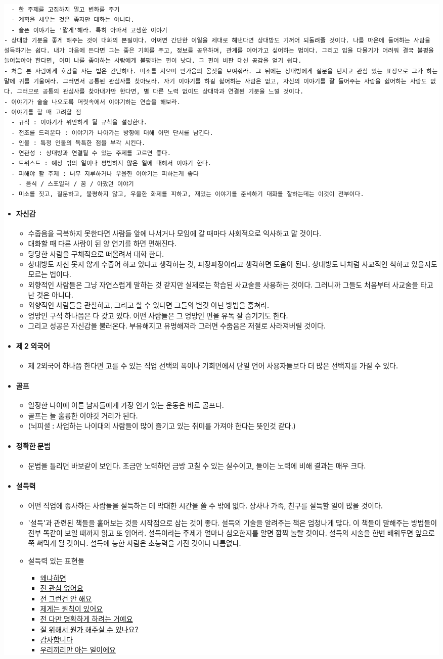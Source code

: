       - 한 주제를 고집하지 말고 변화를 주기
      - 계획을 세우는 것은 좋지만 대화는 아니다.
      - 슬픈 이야기는 '짧게'해라. 특히 아파서 고생한 이야기
    - 상대방 기분을 좋게 해주는 것이 대화의 본질이다. 어쩌면 간단한 이일을 제대로 해낸다면 상대방도 기꺼어 되돌려줄 것이다. 나를 마은에 들어하는 사람을 설득하기는 쉽다. 내가 마음에 든다면 그는 좋은 기회를 주고, 정보를 공유하며, 관계를 이어가고 싶어하는 법이다. 그리고 입을 다물기가 어려워 결국 불평을 늘어놓아야 한다면, 이미 나를 좋아하는 사람에게 불평하는 편이 낫다. 그 편이 비판 대신 공감을 얻기 쉽다.
    - 처음 본 사람에게 호감을 사는 법은 간단하다. 미소를 지으며 반가움의 몸짓을 보여줘라. 그 뒤에는 상대방에게 질문을 던지고 관심 있는 표정으로 그가 하는 말에 귀를 기울여라. 그러면서 공통된 관심사를 찾아보라. 자기 이야기를 하길 싫어하는 사람은 없고, 자신의 이야기를 잘 들어주는 사람을 싫어하는 사람도 없다. 그러므로 공통의 관심사를 찾아내가만 한다면, 별 다른 노력 없이도 상대박과 연결된 기분을 느낄 것이다.
    - 이야기가 술술 나오도록 머릿속에서 이야기하는 연습을 해보라.
    - 이야기를 할 때 고려할 점
      - 규칙 : 이야기가 위반하게 될 규칙을 설정한다.
      - 전조를 드리운다 : 이야기가 나아가는 방향에 대해 어떤 단서를 남긴다.
      - 인물 : 특정 인물의 독특한 점을 부각 시킨다.
      - 연관성 : 상대방과 연결될 수 있는 주제를 고르면 좋다.
      - 트위스트 : 예상 밖의 일이나 평범하지 않은 일에 대해서 이야기 한다.
      - 피해야 할 주제 : 너무 지루하거나 우울한 이야기는 피하는게 좋다
        - 음식 / 스포일러 / 꿈 / 아팠던 이야기
      - 미소를 짓고, 질문하고, 불평하지 않고, 우울한 화제를 피하고, 재밌는 이야기를 준비하기 대화를 잘하는데는 이것이 전부이다.
  - #### 자신감
    - 수줍음을 극복하지 못한다면 사람들 앞에 나서거나 모임에 갈 때마다 사회적으로 익사하고 말 것이다.
    - 대화할 때 다른 사람이 된 양 연기를 하면 편해진다.
    - 당당한 사람을 구체적으로 떠올려서 대화 한다.
    - 상대방도 자신 못지 않게 수줍어 하고 있다고 생각하는 것, 피장파장이라고 생각하면 도움이 된다. 상대방도 나처럼 사교적인 척하고 있을지도 모르는 법이다.
    - 외향적인 사람들은 그냥 자연스럽게 말하는 것 같지만 실제로는 학습된 사교술을 사용하는 것이다. 그러니까 그들도 처음부터 사교술을 타고난 것은 아니다.
    - 외향적인 사람들을 관찰하고, 그리고 할 수 있다면 그들의 별것 아닌 방법을 훔쳐라.
    - 엉망인 구석 하나쯤은 다 갖고 있다. 어떤 사람들은 그 엉망인 면을 유독 잘 숨기기도 한다.
    - 그리고 성공은 자신감을 불러온다. 부유해지고 유명해져라 그러면 수줍음은 저절로 사라져버릴 것이다.
  - #### 제 2 외국어
    - 제 2외국어 하나쯤 한다면 고를 수 있는 직업 선택의 폭이나 기회면에서 단일 언어 사용자들보다 더 많은 선택지를 가질 수 있다.
  - #### 골프
    - 일정한 나이에 이른 남자들에게 가장 인기 있는 운동은 바로 골프다.
    - 골프는 늘 훌륭한 이야깃 거리가 된다.
    - (뇌피셜 : 사업하는 나이대의 사람들이 많이 즐기고 있는 취미를 가져야 한다는 뜻인것 같다.)
  - #### 정확한 문법
    - 문법을 틀리면 바보같이 보인다. 조금만 노력하면 금방 고칠 수 있는 실수이고, 들이는 노력에 비해 결과는 매우 크다.
  - #### 설득력

    - 어떤 직업에 종사하든 사람들을 설득하는 데 막대한 시간을 쓸 수 밖에 없다. 상사나 가족, 친구를 설득할 일이 많을 것이다.
    - '설득'과 관련된 책들을 훑어보는 것을 시작점으로 삼는 것이 좋다. 설득의 기술을 알려주는 책은 엄청나게 많다. 이 책들이 말해주는 방법들이 전부 똑같이 보일 때까지 읽고 또 읽어라. 설득이라는 주제가 얼마나 심오한지를 알면 깜짝 놀랄 것이다. 설득의 시술을 한번 배워두면 앞으로 쭉 써먹게 될 것이다. 설득에 능한 사람은 초능력을 가진 것이나 다름없다.
    - 설득력 있는 표현들

      - [왜냐하면](#왜냐하면)
      - [전 관심 없어요](#전-관심-없어요)
      - [전 그런건 안 해요](#전-그런-건-안-해요)
      - [제게는 원칙이 있어요](#제게는-원칙이-있어요)
      - [전 다만 명확하게 하려는 거예요](#전-다만-명확하게-하려는-거에요)
      - [절 위해서 원가 해주실 수 있나요?](#절-위해서-뭔가-해주실-수-있나요)
      - [감사합니다](#감사합니다)
      - [우리끼리만 아는 일이에요](#우리끼리만-아는-일이에요)
